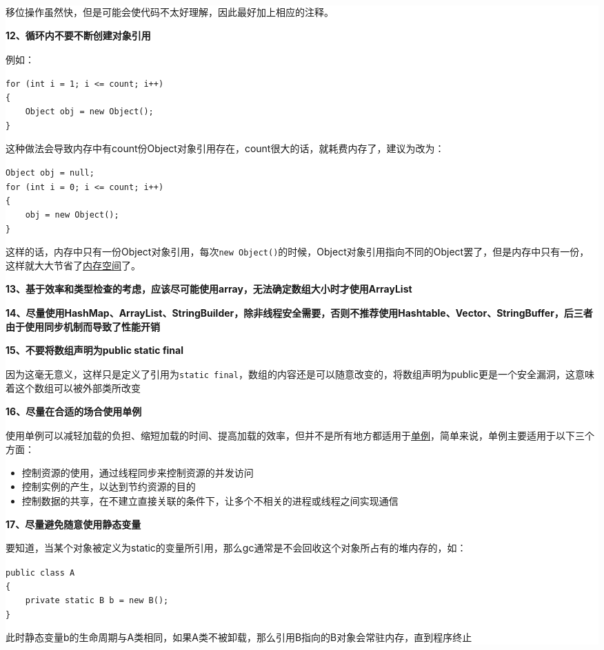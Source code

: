 移位操作虽然快，但是可能会使代码不太好理解，因此最好加上相应的注释。

**12、循环内不要不断创建对象引用**

例如：

```
for (int i = 1; i <= count; i++)
{
    Object obj = new Object();    
}
```

这种做法会导致内存中有count份Object对象引用存在，count很大的话，就耗费内存了，建议为改为：

```
Object obj = null;
for (int i = 0; i <= count; i++)
{
    obj = new Object();
}
```

这样的话，内存中只有一份Object对象引用，每次`new Object()`的时候，Object对象引用指向不同的Object罢了，但是内存中只有一份，这样就大大节省了[内存空间](http://mp.weixin.qq.com/s?__biz=MzU2MTI4MjI0MQ==&mid=2247485980&idx=2&sn=d9dfdaee4c3b5f4a5b3fd1b1da73067d&chksm=fc7a67b2cb0deea4df093fcb580cd010684fef84360679ebbc3d0e973728444d025d750cadf1&scene=21#wechat_redirect)了。

**13、基于效率和类型检查的考虑，应该尽可能使用array，无法确定数组大小时才使用ArrayList**

**14、尽量使用HashMap、ArrayList、StringBuilder，除非线程安全需要，否则不推荐使用Hashtable、Vector、StringBuffer，后三者由于使用同步机制而导致了性能开销**

**15、不要将数组声明为public static final**

因为这毫无意义，这样只是定义了引用为`static final`，数组的内容还是可以随意改变的，将数组声明为public更是一个安全漏洞，这意味着这个数组可以被外部类所改变

**16、尽量在合适的场合使用单例**

使用单例可以减轻加载的负担、缩短加载的时间、提高加载的效率，但并不是所有地方都适用于[单例](http://mp.weixin.qq.com/s?__biz=MzU2MTI4MjI0MQ==&mid=2247485349&idx=1&sn=c212e5eb5d41886867f1e1697f89d060&chksm=fc7a6a0bcb0de31d181278a966d5139d418850e2a49078de6e7af8cb3a2ce52deae8feae888b&scene=21#wechat_redirect)，简单来说，单例主要适用于以下三个方面：

- 控制资源的使用，通过线程同步来控制资源的并发访问
- 控制实例的产生，以达到节约资源的目的
- 控制数据的共享，在不建立直接关联的条件下，让多个不相关的进程或线程之间实现通信

**17、尽量避免随意使用静态变量**

要知道，当某个对象被定义为static的变量所引用，那么gc通常是不会回收这个对象所占有的堆内存的，如：

```
public class A
{
    private static B b = new B();  
}
```

此时静态变量b的生命周期与A类相同，如果A类不被卸载，那么引用B指向的B对象会常驻内存，直到程序终止
